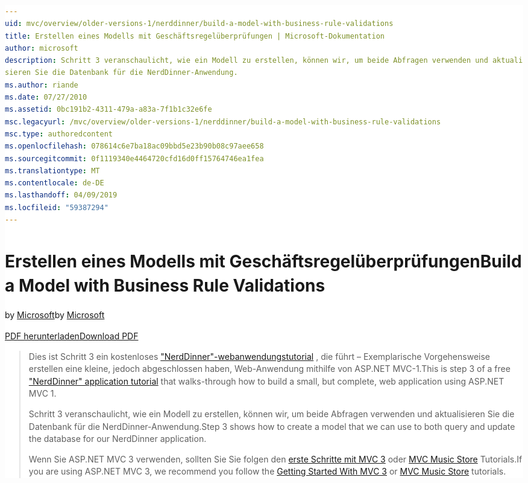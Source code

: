 ```yaml
---
uid: mvc/overview/older-versions-1/nerddinner/build-a-model-with-business-rule-validations
title: Erstellen eines Modells mit Geschäftsregelüberprüfungen | Microsoft-Dokumentation
author: microsoft
description: Schritt 3 veranschaulicht, wie ein Modell zu erstellen, können wir, um beide Abfragen verwenden und aktualisieren Sie die Datenbank für die NerdDinner-Anwendung.
ms.author: riande
ms.date: 07/27/2010
ms.assetid: 0bc191b2-4311-479a-a83a-7f1b1c32e6fe
msc.legacyurl: /mvc/overview/older-versions-1/nerddinner/build-a-model-with-business-rule-validations
msc.type: authoredcontent
ms.openlocfilehash: 078614c6e7ba18ac09bbd5e23b90b08c97aee658
ms.sourcegitcommit: 0f1119340e4464720cfd16d0ff15764746ea1fea
ms.translationtype: MT
ms.contentlocale: de-DE
ms.lasthandoff: 04/09/2019
ms.locfileid: "59387294"
---
```

# <a name="build-a-model-with-business-rule-validations"></a><span data-ttu-id="a4f88-103">Erstellen eines Modells mit Geschäftsregelüberprüfungen</span><span class="sxs-lookup"><span data-stu-id="a4f88-103">Build a Model with Business Rule Validations</span></span>

<span data-ttu-id="a4f88-104">by [Microsoft](https://github.com/microsoft)</span><span class="sxs-lookup"><span data-stu-id="a4f88-104">by [Microsoft](https://github.com/microsoft)</span></span>

[<span data-ttu-id="a4f88-105">PDF herunterladen</span><span class="sxs-lookup"><span data-stu-id="a4f88-105">Download PDF</span></span>](http://aspnetmvcbook.s3.amazonaws.com/aspnetmvc-nerdinner_v1.pdf)

> <span data-ttu-id="a4f88-106">Dies ist Schritt 3 ein kostenloses ["NerdDinner"-webanwendungstutorial](introducing-the-nerddinner-tutorial.md) , die führt – Exemplarische Vorgehensweise erstellen eine kleine, jedoch abgeschlossen haben, Web-Anwendung mithilfe von ASP.NET MVC-1.</span><span class="sxs-lookup"><span data-stu-id="a4f88-106">This is step 3 of a free ["NerdDinner" application tutorial](introducing-the-nerddinner-tutorial.md) that walks-through how to build a small, but complete, web application using ASP.NET MVC 1.</span></span>
> 
> <span data-ttu-id="a4f88-107">Schritt 3 veranschaulicht, wie ein Modell zu erstellen, können wir, um beide Abfragen verwenden und aktualisieren Sie die Datenbank für die NerdDinner-Anwendung.</span><span class="sxs-lookup"><span data-stu-id="a4f88-107">Step 3 shows how to create a model that we can use to both query and update the database for our NerdDinner application.</span></span>
> 
> <span data-ttu-id="a4f88-108">Wenn Sie ASP.NET MVC 3 verwenden, sollten Sie Sie folgen den [erste Schritte mit MVC 3](../../older-versions/getting-started-with-aspnet-mvc3/cs/intro-to-aspnet-mvc-3.md) oder [MVC Music Store](../../older-versions/mvc-music-store/mvc-music-store-part-1.md) Tutorials.</span><span class="sxs-lookup"><span data-stu-id="a4f88-108">If you are using ASP.NET MVC 3, we recommend you follow the [Getting Started With MVC 3](../../older-versions/getting-started-with-aspnet-mvc3/cs/intro-to-aspnet-mvc-3.md) or [MVC Music Store](../../older-versions/mvc-music-store/mvc-music-store-part-1.md) tutorials.</span></span>
